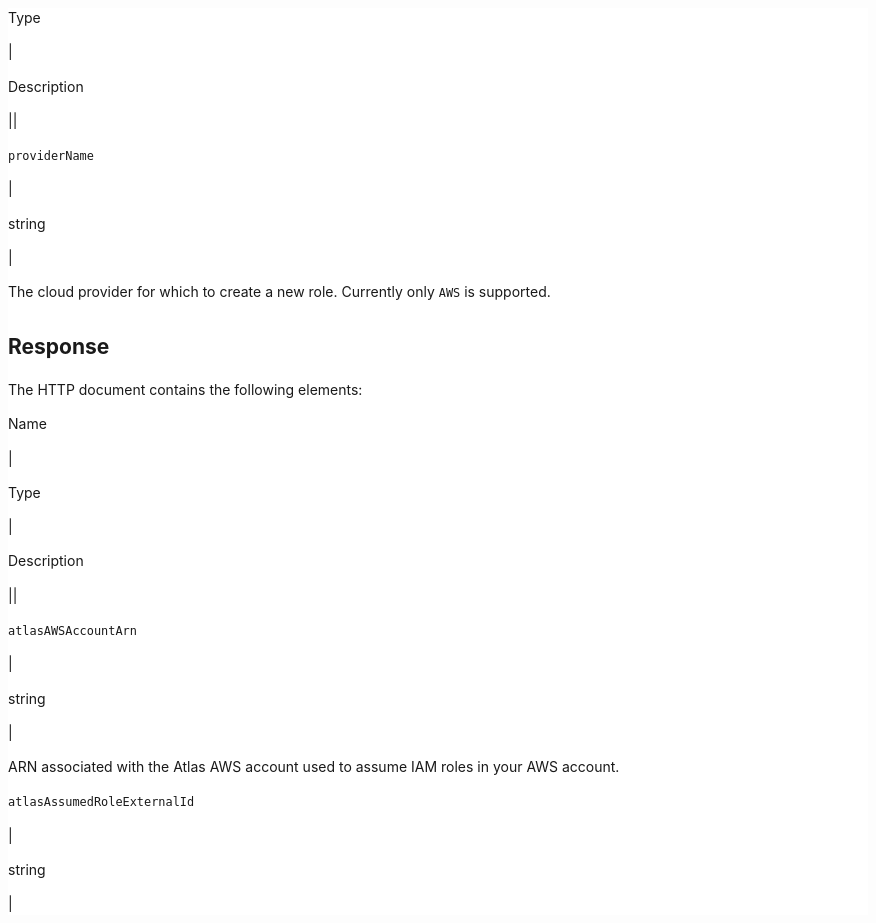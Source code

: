 Type

|

Description  
  
||  
  
`providerName`

|

string

|

The cloud provider for which to create a new role. Currently only `AWS` is
supported.  
  
## Response

The HTTP document contains the following elements:

Name

|

Type

|

Description  
  
||  
  
`atlasAWSAccountArn`

|

string

|

ARN associated with the Atlas AWS account used to assume IAM roles in your AWS
account.  
  
`atlasAssumedRoleExternalId`

|

string

|
